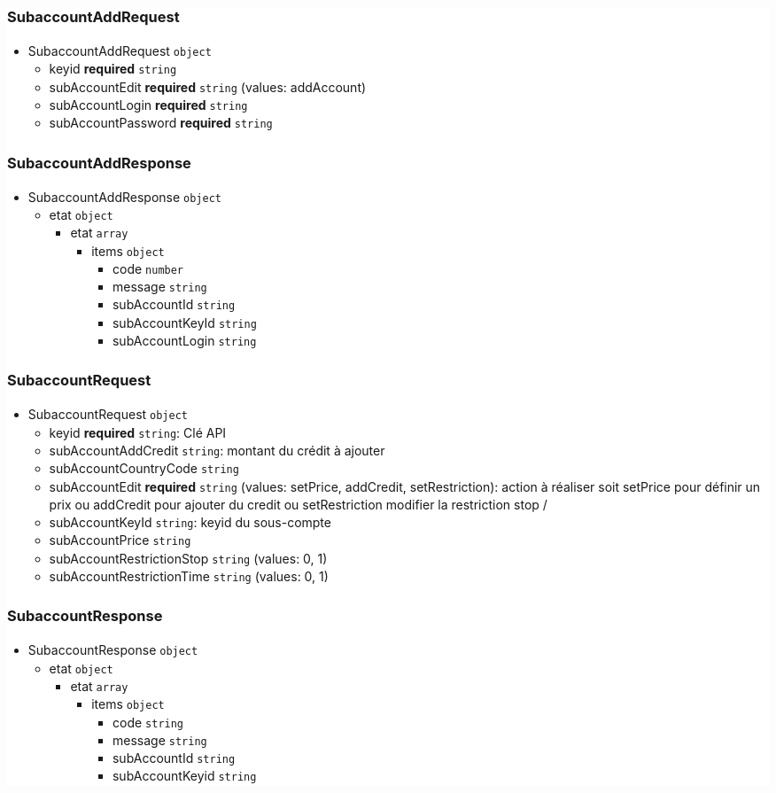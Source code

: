 ### SubaccountAddRequest
* SubaccountAddRequest `object`
  * keyid **required** `string`
  * subAccountEdit **required** `string` (values: addAccount)
  * subAccountLogin **required** `string`
  * subAccountPassword **required** `string`

### SubaccountAddResponse
* SubaccountAddResponse `object`
  * etat `object`
    * etat `array`
      * items `object`
        * code `number`
        * message `string`
        * subAccountId `string`
        * subAccountKeyId `string`
        * subAccountLogin `string`

### SubaccountRequest
* SubaccountRequest `object`
  * keyid **required** `string`: Clé API
  * subAccountAddCredit `string`: montant du crédit à ajouter
  * subAccountCountryCode `string`
  * subAccountEdit **required** `string` (values: setPrice, addCredit, setRestriction): action à réaliser soit setPrice pour définir un prix ou addCredit pour ajouter du credit ou setRestriction modifier la restriction stop /
  * subAccountKeyId `string`: keyid du sous-compte
  * subAccountPrice `string`
  * subAccountRestrictionStop `string` (values: 0, 1)
  * subAccountRestrictionTime `string` (values: 0, 1)

### SubaccountResponse
* SubaccountResponse `object`
  * etat `object`
    * etat `array`
      * items `object`
        * code `string`
        * message `string`
        * subAccountId `string`
        * subAccountKeyid `string`


